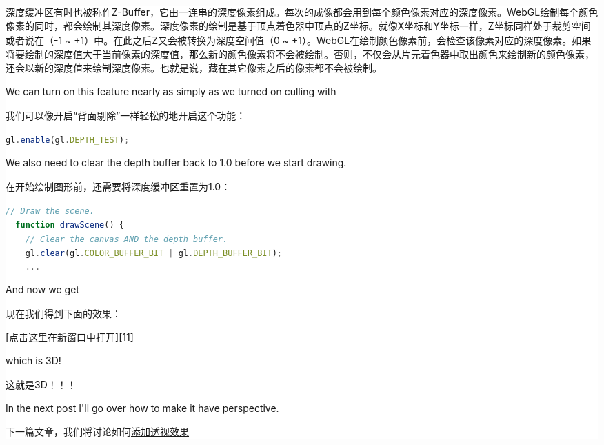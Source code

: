 深度缓冲区有时也被称作Z-Buffer，它由一连串的深度像素组成。每次的成像都会用到每个颜色像素对应的深度像素。WebGL绘制每个颜色像素的同时，都会绘制其深度像素。深度像素的绘制是基于顶点着色器中顶点的Z坐标。就像X坐标和Y坐标一样，Z坐标同样处于裁剪空间或者说在（-1 ~ +1）中。在此之后Z又会被转换为深度空间值（0 ~ +1）。WebGL在绘制颜色像素前，会检查该像素对应的深度像素。如果将要绘制的深度值大于当前像素的深度值，那么新的颜色像素将不会被绘制。否则，不仅会从片元着色器中取出颜色来绘制新的颜色像素，还会以新的深度值来绘制深度像素。也就是说，藏在其它像素之后的像素都不会被绘制。

We can turn on this feature nearly as simply as we turned on culling with

我们可以像开启“背面剔除”一样轻松的地开启这个功能：
```js
gl.enable(gl.DEPTH_TEST);
```

We also need to clear the depth buffer back to 1.0 before we start drawing.

在开始绘制图形前，还需要将深度缓冲区重置为1.0：
```js
// Draw the scene.
  function drawScene() {
    // Clear the canvas AND the depth buffer.
    gl.clear(gl.COLOR_BUFFER_BIT | gl.DEPTH_BUFFER_BIT);
    ...
```

And now we get

现在我们得到下面的效果：
<iframe class="webgl_example" style=" " src="http://webglfundamentals.org/webgl/resources/editor.html?url=/webgl/lessons/../webgl-3d-step6.html"></iframe>
[点击这里在新窗口中打开][11]

which is 3D!

这就是3D！！！

In the next post I'll go over how to make it have perspective.

下一篇文章，我们将讨论如何[添加透视效果][12]


  [1]: http://webglfundamentals.org/webgl/lessons/webgl-fundamentals.html
  [2]: http://webglfundamentals.org/webgl/lessons/webgl-2d-matrices.html
  [3]: http://webglfundamentals.org/webgl/lessons/webgl-fundamentals.html
  [4]: http://webglfundamentals.org/webgl/lessons/webgl-2d-matrices.html
  [5]: http://webglfundamentals.org/webgl/webgl-3d-step1.html
  [6]: http://webglfundamentals.org/webgl/webgl-3d-step2.html
  [7]: http://webglfundamentals.org/webgl/webgl-3d-step3.html
  [8]: http://oc3wui92y.bkt.clouddn.com/SVG/webgl/triangle-winding.svg
  [9]: http://webglfundamentals.org/webgl/webgl-3d-step4.html
  [10]: http://webglfundamentals.org/webgl/webgl-3d-step5.html
  [11]: http://webglfundamentals.org/webgl/webgl-3d-step6.html
  [12]: http://webglfundamentals.org/webgl/lessons/webgl-3d-perspective.html